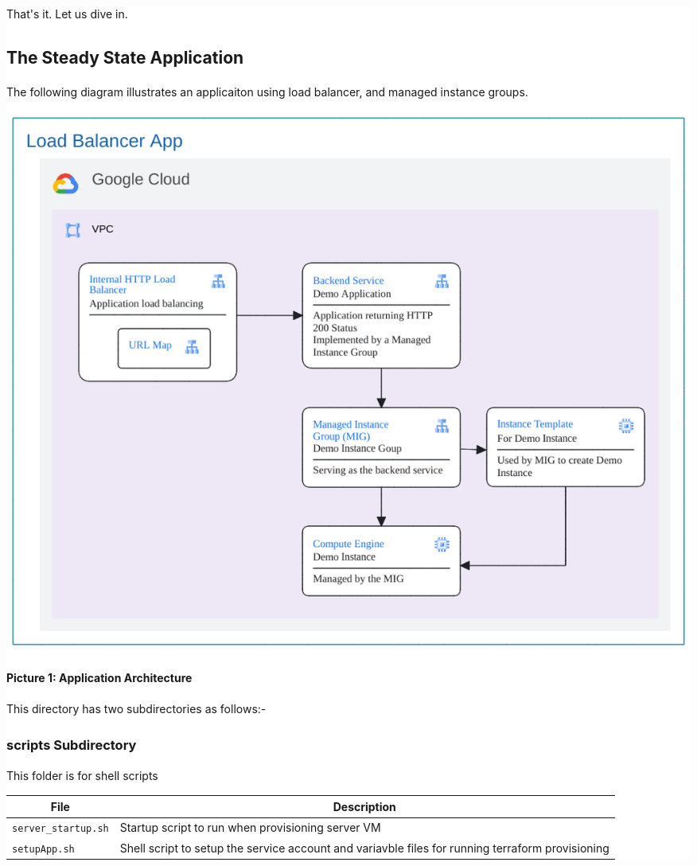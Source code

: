 That's it. Let us dive in.

## The Steady State Application

The following diagram illustrates an applicaiton using load balancer, and managed instance groups.

![Load Balancer App](diagrams/loadbalancer-app.png)
#### Picture 1: Application Architecture

This directory has two subdirectories as follows:-

### scripts Subdirectory
This folder is for shell scripts

| File              | Description |
| ----              | ----------- |
|`server_startup.sh`| Startup script to run when provisioning server VM|
|`setupApp.sh`      | Shell script to setup the service account and variavble files for running terraform provisioning|
